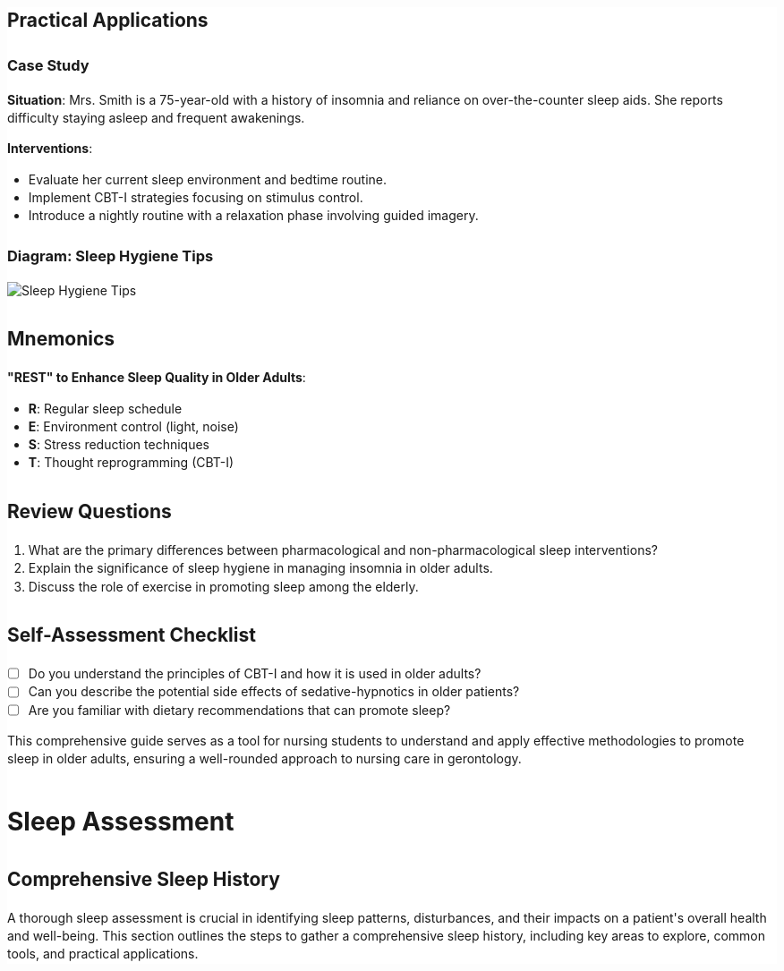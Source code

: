 ## Practical Applications

### Case Study

**Situation**: Mrs. Smith is a 75-year-old with a history of insomnia and reliance on over-the-counter sleep aids. She reports difficulty staying asleep and frequent awakenings.

**Interventions**:
- Evaluate her current sleep environment and bedtime routine.
- Implement CBT-I strategies focusing on stimulus control.
- Introduce a nightly routine with a relaxation phase involving guided imagery.

### Diagram: Sleep Hygiene Tips

![Sleep Hygiene Tips](#)

## Mnemonics

**"REST" to Enhance Sleep Quality in Older Adults**:
- **R**: Regular sleep schedule
- **E**: Environment control (light, noise)
- **S**: Stress reduction techniques
- **T**: Thought reprogramming (CBT-I)

## Review Questions

1. What are the primary differences between pharmacological and non-pharmacological sleep interventions?
2. Explain the significance of sleep hygiene in managing insomnia in older adults.
3. Discuss the role of exercise in promoting sleep among the elderly.

## Self-Assessment Checklist

- [ ] Do you understand the principles of CBT-I and how it is used in older adults?
- [ ] Can you describe the potential side effects of sedative-hypnotics in older patients?
- [ ] Are you familiar with dietary recommendations that can promote sleep?

This comprehensive guide serves as a tool for nursing students to understand and apply effective methodologies to promote sleep in older adults, ensuring a well-rounded approach to nursing care in gerontology.

# Sleep Assessment

## Comprehensive Sleep History

A thorough sleep assessment is crucial in identifying sleep patterns, disturbances, and their impacts on a patient's overall health and well-being. This section outlines the steps to gather a comprehensive sleep history, including key areas to explore, common tools, and practical applications.
